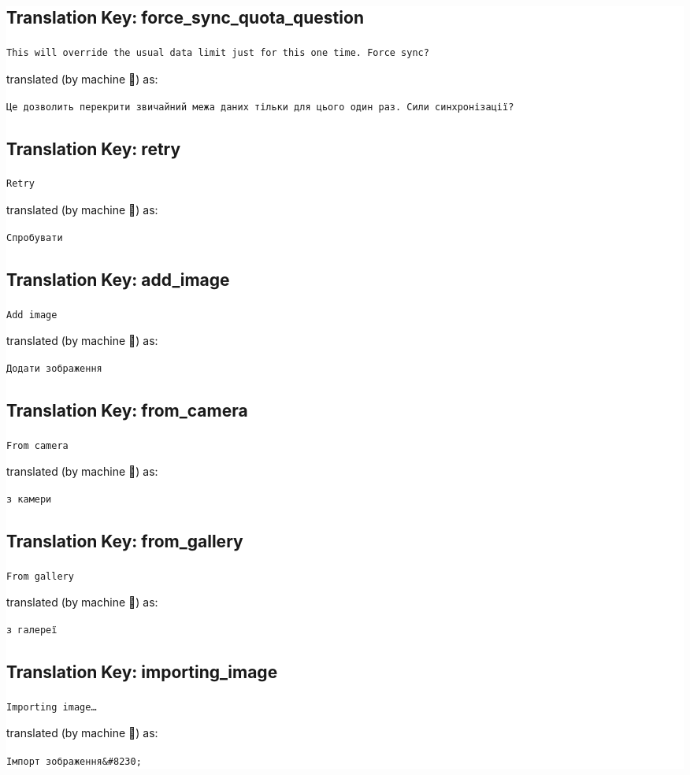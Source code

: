 
## Translation Key: force_sync_quota_question
```
This will override the usual data limit just for this one time. Force sync?
```
translated (by machine 🤖) as:
```
Це дозволить перекрити звичайний межа даних тільки для цього один раз. Сили синхронізації?
```


## Translation Key: retry
```
Retry
```
translated (by machine 🤖) as:
```
Спробувати
```


## Translation Key: add_image
```
Add image
```
translated (by machine 🤖) as:
```
Додати зображення
```


## Translation Key: from_camera
```
From camera
```
translated (by machine 🤖) as:
```
з камери
```


## Translation Key: from_gallery
```
From gallery
```
translated (by machine 🤖) as:
```
з галереї
```


## Translation Key: importing_image
```
Importing image…
```
translated (by machine 🤖) as:
```
Імпорт зображення&#8230;
```
